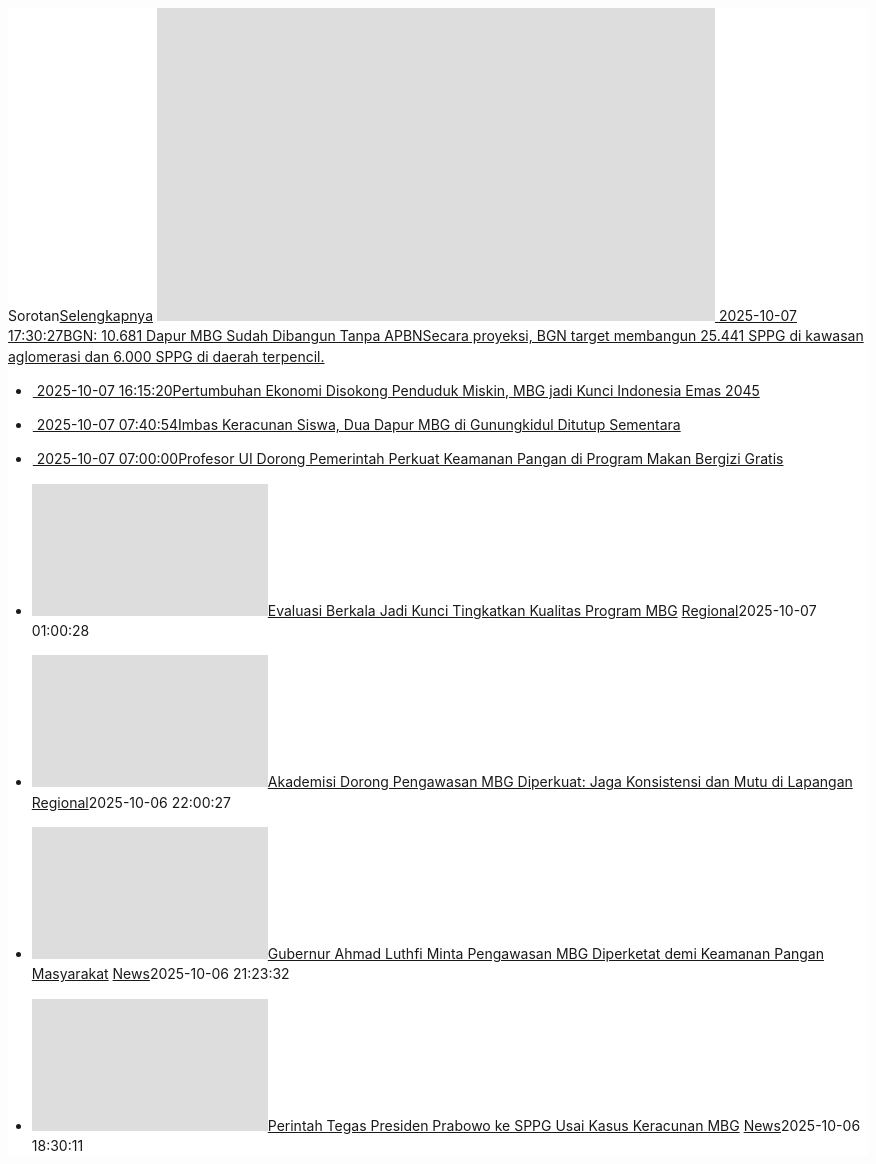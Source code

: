 
Sorotan[Selengkapnya](https://www.liputan6.com/tag/makan-bergizi-gratis)
[![BGN: 10.681 Dapur MBG Sudah Dibangun Tanpa APBN](data:image/svg+xml,%3Csvg%20xmlns%3D%27http%3A%2F%2Fwww.w3.org%2F2000%2Fsvg%27%20width%3D%27558%27%20height%3D%27313%27%20preserveAspectRatio%3D%27none%27%3E%3Crect%20width%3D%27100%25%27%20height%3D%27100%25%27%20fill%3D%27%23dddddd%27%2F%3E%3C%2Fsvg%3E) 2025-10-07 17:30:27BGN: 10.681 Dapur MBG Sudah Dibangun Tanpa APBNSecara proyeksi, BGN target membangun 25.441 SPPG di kawasan aglomerasi dan 6.000 SPPG di daerah terpencil. ](https://www.liputan6.com/bisnis/read/6178497/bgn-10681-dapur-mbg-sudah-dibangun-tanpa-apbn)
  * [![Pertumbuhan Ekonomi Disokong Penduduk Miskin, MBG jadi Kunci Indonesia Emas 2045](data:image/svg+xml,%3Csvg%20xmlns%3D%27http%3A%2F%2Fwww.w3.org%2F2000%2Fsvg%27%20width%3D%271%27%20height%3D%271%27%20preserveAspectRatio%3D%27none%27%3E%3Crect%20width%3D%27100%25%27%20height%3D%27100%25%27%20fill%3D%27%23dddddd%27%2F%3E%3C%2Fsvg%3E) 2025-10-07 16:15:20Pertumbuhan Ekonomi Disokong Penduduk Miskin, MBG jadi Kunci Indonesia Emas 2045 ](https://www.liputan6.com/bisnis/read/6178441/pertumbuhan-ekonomi-disokong-penduduk-miskin-mbg-jadi-kunci-indonesia-emas-2045)
  * [![Imbas Keracunan Siswa, Dua Dapur MBG di Gunungkidul Ditutup Sementara](data:image/svg+xml,%3Csvg%20xmlns%3D%27http%3A%2F%2Fwww.w3.org%2F2000%2Fsvg%27%20width%3D%271%27%20height%3D%271%27%20preserveAspectRatio%3D%27none%27%3E%3Crect%20width%3D%27100%25%27%20height%3D%27100%25%27%20fill%3D%27%23dddddd%27%2F%3E%3C%2Fsvg%3E) 2025-10-07 07:40:54Imbas Keracunan Siswa, Dua Dapur MBG di Gunungkidul Ditutup Sementara ](https://www.liputan6.com/regional/read/6177869/imbas-keracunan-siswa-dua-dapur-mbg-di-gunungkidul-ditutup-sementara)
  * [![Profesor UI Dorong Pemerintah Perkuat Keamanan Pangan di Program Makan Bergizi Gratis](data:image/svg+xml,%3Csvg%20xmlns%3D%27http%3A%2F%2Fwww.w3.org%2F2000%2Fsvg%27%20width%3D%271%27%20height%3D%271%27%20preserveAspectRatio%3D%27none%27%3E%3Crect%20width%3D%27100%25%27%20height%3D%27100%25%27%20fill%3D%27%23dddddd%27%2F%3E%3C%2Fsvg%3E) 2025-10-07 07:00:00Profesor UI Dorong Pemerintah Perkuat Keamanan Pangan di Program Makan Bergizi Gratis ](https://www.liputan6.com/health/read/6177303/profesor-ui-dorong-pemerintah-perkuat-keamanan-pangan-di-program-makan-bergizi-gratis)


  * [![Evaluasi Berkala Jadi Kunci Tingkatkan Kualitas Program MBG](data:image/svg+xml,%3Csvg%20xmlns%3D%27http%3A%2F%2Fwww.w3.org%2F2000%2Fsvg%27%20width%3D%27236%27%20height%3D%27132%27%20preserveAspectRatio%3D%27none%27%3E%3Crect%20width%3D%27100%25%27%20height%3D%27100%25%27%20fill%3D%27%23dddddd%27%2F%3E%3C%2Fsvg%3E)](https://www.liputan6.com/regional/read/6178489/evaluasi-berkala-jadi-kunci-tingkatkan-kualitas-program-mbg)[Evaluasi Berkala Jadi Kunci Tingkatkan Kualitas Program MBG](https://www.liputan6.com/regional/read/6178489/evaluasi-berkala-jadi-kunci-tingkatkan-kualitas-program-mbg)
[Regional](https://www.liputan6.com/regional)2025-10-07 01:00:28
  * [![Akademisi Dorong Pengawasan MBG Diperkuat: Jaga Konsistensi dan Mutu di Lapangan](data:image/svg+xml,%3Csvg%20xmlns%3D%27http%3A%2F%2Fwww.w3.org%2F2000%2Fsvg%27%20width%3D%27236%27%20height%3D%27132%27%20preserveAspectRatio%3D%27none%27%3E%3Crect%20width%3D%27100%25%27%20height%3D%27100%25%27%20fill%3D%27%23dddddd%27%2F%3E%3C%2Fsvg%3E)](https://www.liputan6.com/regional/read/6178488/akademisi-dorong-pengawasan-mbg-diperkuat-jaga-konsistensi-dan-mutu-di-lapangan)[Akademisi Dorong Pengawasan MBG Diperkuat: Jaga Konsistensi dan Mutu di Lapangan](https://www.liputan6.com/regional/read/6178488/akademisi-dorong-pengawasan-mbg-diperkuat-jaga-konsistensi-dan-mutu-di-lapangan)
[Regional](https://www.liputan6.com/regional)2025-10-06 22:00:27
  * [![Gubernur Ahmad Luthfi Minta Pengawasan MBG Diperketat demi Keamanan Pangan Masyarakat](data:image/svg+xml,%3Csvg%20xmlns%3D%27http%3A%2F%2Fwww.w3.org%2F2000%2Fsvg%27%20width%3D%27236%27%20height%3D%27132%27%20preserveAspectRatio%3D%27none%27%3E%3Crect%20width%3D%27100%25%27%20height%3D%27100%25%27%20fill%3D%27%23dddddd%27%2F%3E%3C%2Fsvg%3E)](https://www.liputan6.com/news/read/6177762/gubernur-ahmad-luthfi-minta-pengawasan-mbg-diperketat-demi-keamanan-pangan-masyarakat)[Gubernur Ahmad Luthfi Minta Pengawasan MBG Diperketat demi Keamanan Pangan Masyarakat](https://www.liputan6.com/news/read/6177762/gubernur-ahmad-luthfi-minta-pengawasan-mbg-diperketat-demi-keamanan-pangan-masyarakat)
[News](https://www.liputan6.com/news)2025-10-06 21:23:32
  * [![Perintah Tegas Presiden Prabowo ke SPPG Usai Kasus Keracunan MBG](data:image/svg+xml,%3Csvg%20xmlns%3D%27http%3A%2F%2Fwww.w3.org%2F2000%2Fsvg%27%20width%3D%27236%27%20height%3D%27132%27%20preserveAspectRatio%3D%27none%27%3E%3Crect%20width%3D%27100%25%27%20height%3D%27100%25%27%20fill%3D%27%23dddddd%27%2F%3E%3C%2Fsvg%3E)](https://www.liputan6.com/news/read/6177656/perintah-tegas-presiden-prabowo-ke-sppg-usai-kasus-keracunan-mbg)[Perintah Tegas Presiden Prabowo ke SPPG Usai Kasus Keracunan MBG](https://www.liputan6.com/news/read/6177656/perintah-tegas-presiden-prabowo-ke-sppg-usai-kasus-keracunan-mbg)
[News](https://www.liputan6.com/news)2025-10-06 18:30:11
